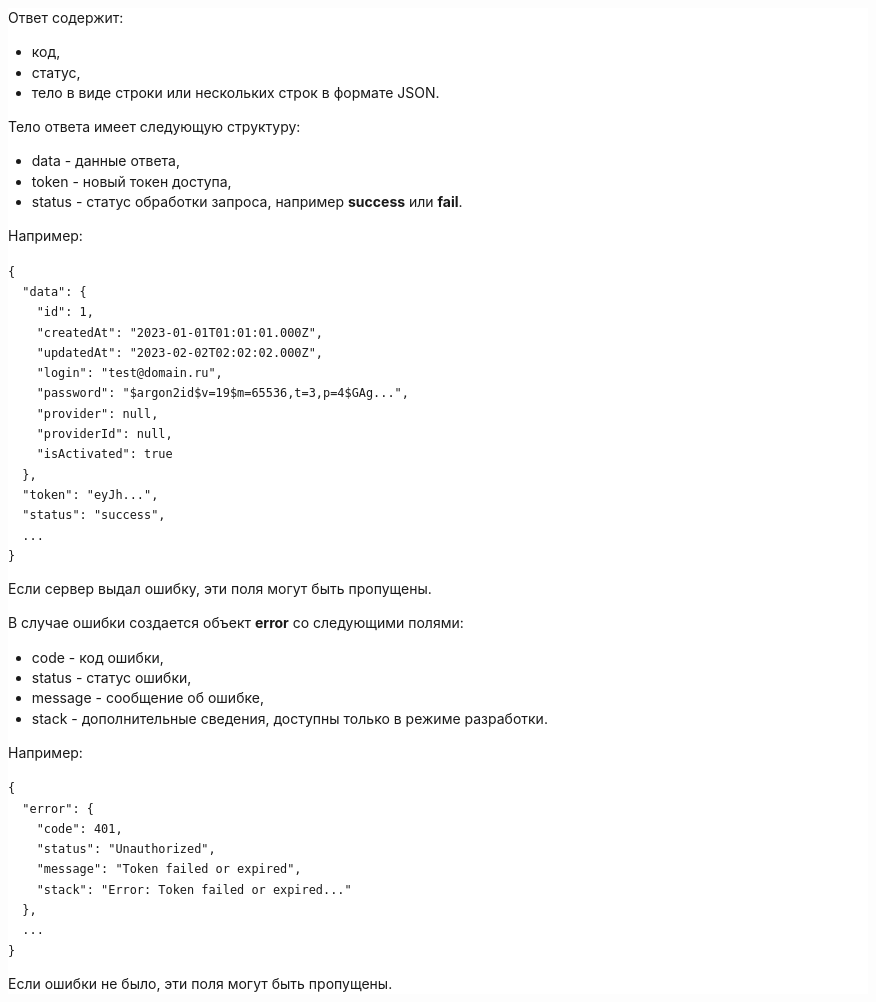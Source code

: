 Ответ содержит:

- код,
- статус,
- тело в виде строки или нескольких строк в формате JSON.

Тело ответа имеет следующую структуру:

- data - данные ответа,
- token - новый токен доступа,
- status - статус обработки запроса, например **success** или **fail**.

Например:

```
{
  "data": {
    "id": 1,
    "createdAt": "2023-01-01T01:01:01.000Z",
    "updatedAt": "2023-02-02T02:02:02.000Z",
    "login": "test@domain.ru",
    "password": "$argon2id$v=19$m=65536,t=3,p=4$GAg...",
    "provider": null,
    "providerId": null,
    "isActivated": true
  },
  "token": "eyJh...",
  "status": "success",
  ...
}
```

Если сервер выдал ошибку, эти поля могут быть пропущены.

В случае ошибки создается объект **error** со следующими полями:

- code - код ошибки,
- status - статус ошибки,
- message - сообщение об ошибке,
- stack - дополнительные сведения, доступны только в режиме разработки.

Например:

```
{
  "error": {
    "code": 401,
    "status": "Unauthorized",
    "message": "Token failed or expired",
    "stack": "Error: Token failed or expired..."
  },
  ...
}
```

Если ошибки не было, эти поля могут быть пропущены.
